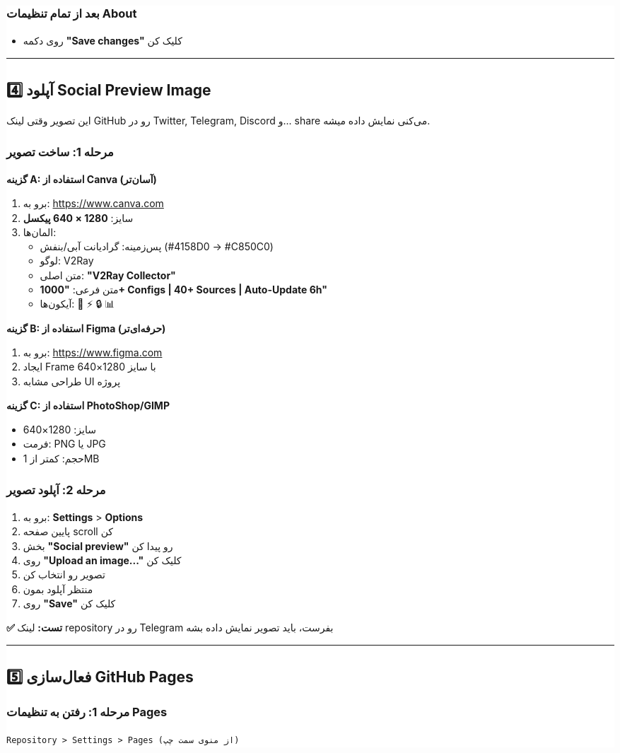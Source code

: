 ### بعد از تمام تنظیمات About

- روی دکمه **"Save changes"** کلیک کن

---

## 4️⃣ آپلود Social Preview Image

این تصویر وقتی لینک GitHub رو در Twitter, Telegram, Discord و... share می‌کنی نمایش داده میشه.

### مرحله 1: ساخت تصویر

**گزینه A: استفاده از Canva (آسان‌تر)**

1. برو به: <https://www.canva.com>
2. سایز: **1280 × 640 پیکسل**
3. المان‌ها:
   - پس‌زمینه: گرادیانت آبی/بنفش (#4158D0 → #C850C0)
   - لوگو: V2Ray
   - متن اصلی: **"V2Ray Collector"**
   - متن فرعی: **"1000+ Configs | 40+ Sources | Auto-Update 6h"**
   - آیکون‌ها: 🚀 ⚡ 🔒 📊

**گزینه B: استفاده از Figma (حرفه‌ای‌تر)**

1. برو به: <https://www.figma.com>
2. ایجاد Frame با سایز 1280×640
3. طراحی مشابه UI پروژه

**گزینه C: استفاده از PhotoShop/GIMP**

- سایز: 1280×640
- فرمت: PNG یا JPG
- حجم: کمتر از 1MB

### مرحله 2: آپلود تصویر

1. برو به: **Settings** > **Options**
2. پایین صفحه scroll کن
3. بخش **"Social preview"** رو پیدا کن
4. روی **"Upload an image..."** کلیک کن
5. تصویر رو انتخاب کن
6. منتظر آپلود بمون
7. روی **"Save"** کلیک کن

**✅ تست:** لینک repository رو در Telegram بفرست، باید تصویر نمایش داده بشه

---

## 5️⃣ فعال‌سازی GitHub Pages

### مرحله 1: رفتن به تنظیمات Pages

```
Repository > Settings > Pages (از منوی سمت چپ)
```
